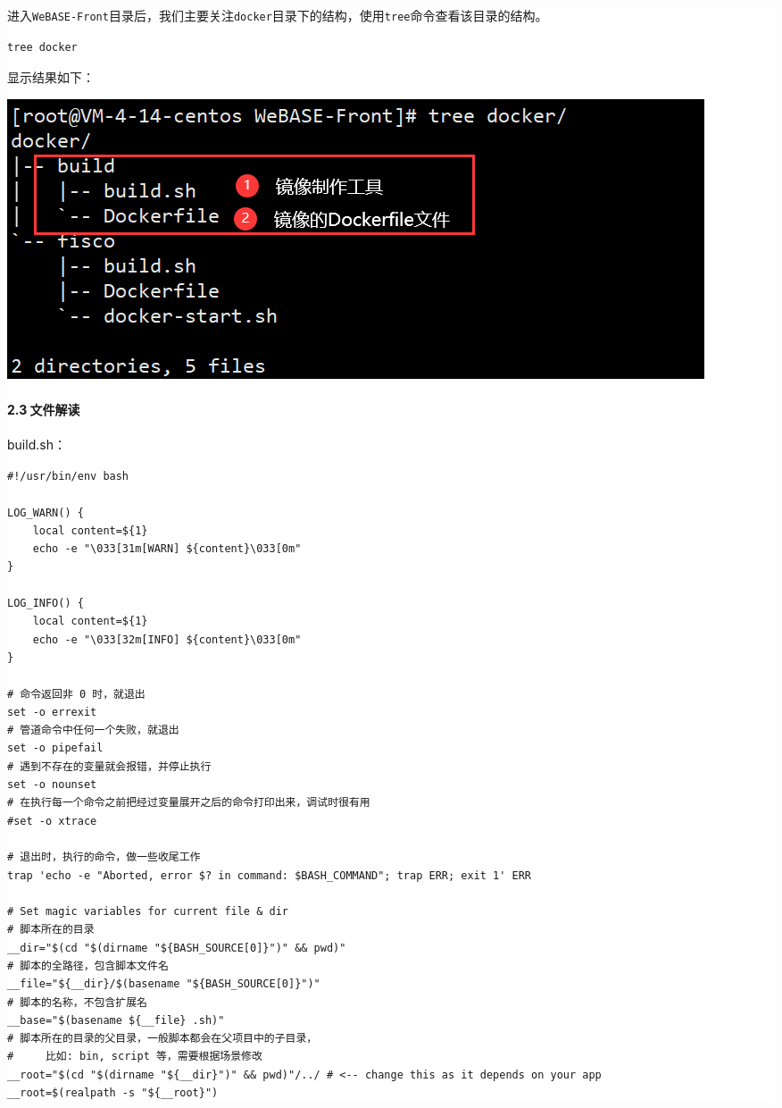 进入`WeBASE-Front`目录后，我们主要关注`docker`目录下的结构，使用`tree`命令查看该目录的结构。

```bash
tree docker
```

显示结果如下：

![](pic/1.png)

#### 2.3 文件解读

build.sh：

```shell
#!/usr/bin/env bash

LOG_WARN() {
    local content=${1}
    echo -e "\033[31m[WARN] ${content}\033[0m"
}

LOG_INFO() {
    local content=${1}
    echo -e "\033[32m[INFO] ${content}\033[0m"
}

# 命令返回非 0 时，就退出
set -o errexit
# 管道命令中任何一个失败，就退出
set -o pipefail
# 遇到不存在的变量就会报错，并停止执行
set -o nounset
# 在执行每一个命令之前把经过变量展开之后的命令打印出来，调试时很有用
#set -o xtrace

# 退出时，执行的命令，做一些收尾工作
trap 'echo -e "Aborted, error $? in command: $BASH_COMMAND"; trap ERR; exit 1' ERR

# Set magic variables for current file & dir
# 脚本所在的目录
__dir="$(cd "$(dirname "${BASH_SOURCE[0]}")" && pwd)"
# 脚本的全路径，包含脚本文件名
__file="${__dir}/$(basename "${BASH_SOURCE[0]}")"
# 脚本的名称，不包含扩展名
__base="$(basename ${__file} .sh)"
# 脚本所在的目录的父目录，一般脚本都会在父项目中的子目录，
#     比如: bin, script 等，需要根据场景修改
__root="$(cd "$(dirname "${__dir}")" && pwd)"/../ # <-- change this as it depends on your app
__root=$(realpath -s "${__root}")
```